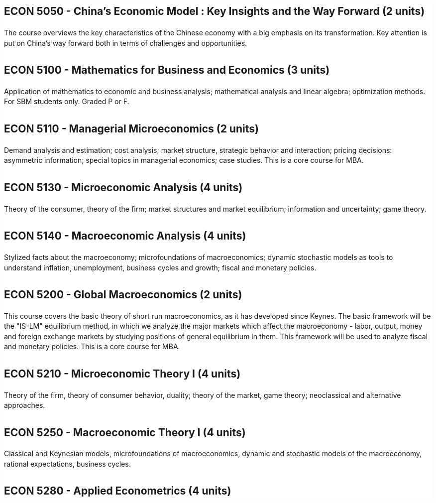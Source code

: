 ## ECON 5050 - China’s Economic Model : Key Insights and the Way Forward (2 units)

The course overviews the key characteristics of the Chinese economy with a big emphasis on its transformation. Key attention is put on China’s way forward both in terms of challenges and opportunities.

## ECON 5100 - Mathematics for Business and Economics (3 units)

Application of mathematics to economic and business analysis; mathematical analysis and linear algebra; optimization methods.  For SBM students only.  Graded P or F.

## ECON 5110 - Managerial Microeconomics (2 units)

Demand analysis and estimation; cost analysis; market structure, strategic behavior and interaction; pricing decisions: asymmetric information; special topics in managerial economics; case studies. This is a core course for MBA.

## ECON 5130 - Microeconomic Analysis (4 units)

Theory of the consumer, theory of the firm; market structures and market equilibrium; information and uncertainty; game theory.

## ECON 5140 - Macroeconomic Analysis (4 units)

Stylized facts about the macroeconomy; microfoundations of macroeconomics; dynamic stochastic models as tools to understand inflation, unemployment, business cycles and growth; fiscal and monetary policies.

## ECON 5200 - Global Macroeconomics (2 units)

This course covers the basic theory of short run macroeconomics, as it has developed since Keynes. The basic framework will be the "IS-LM" equilibrium method, in which we analyze the major markets which affect the macroeconomy - labor, output, money and foreign exchange markets by studying positions of general equilibrium in them. This framework will be used to analyze fiscal and monetary policies.  This is a core course for MBA.

## ECON 5210 - Microeconomic Theory I (4 units)

Theory of the firm, theory of consumer behavior, duality; theory of the market, game theory; neoclassical and alternative approaches.

## ECON 5250 - Macroeconomic Theory I (4 units)

Classical and Keynesian models, microfoundations of macroeconomics, dynamic and stochastic models of the macroeconomy, rational expectations, business cycles.

## ECON 5280 - Applied Econometrics (4 units)
